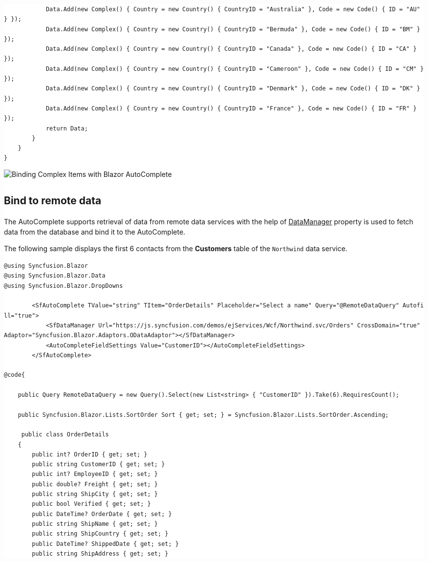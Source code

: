 ```cshtml
            Data.Add(new Complex() { Country = new Country() { CountryID = "Australia" }, Code = new Code() { ID = "AU" } });
            Data.Add(new Complex() { Country = new Country() { CountryID = "Bermuda" }, Code = new Code() { ID = "BM" } });
            Data.Add(new Complex() { Country = new Country() { CountryID = "Canada" }, Code = new Code() { ID = "CA" } });
            Data.Add(new Complex() { Country = new Country() { CountryID = "Cameroon" }, Code = new Code() { ID = "CM" } });
            Data.Add(new Complex() { Country = new Country() { CountryID = "Denmark" }, Code = new Code() { ID = "DK" } });
            Data.Add(new Complex() { Country = new Country() { CountryID = "France" }, Code = new Code() { ID = "FR" } });
            return Data;
        }
    }
}
```



![Binding Complex Items with Blazor AutoComplete](./images/blazor-autocomplete-binding-complex-items.png)

## Bind to remote data

The AutoComplete supports retrieval of data from remote data services with the help of [DataManager](https://help.syncfusion.com/cr/blazor/Syncfusion.Blazor.DropDowns.SfDropDownBase-1.html#Syncfusion_Blazor_DropDowns_SfDropDownBase_1_Query) property is used to fetch data from the database and bind it to the AutoComplete.

The following sample displays the first 6 contacts from the **Customers** table of the `Northwind` data service.

```cshtml
@using Syncfusion.Blazor
@using Syncfusion.Blazor.Data
@using Syncfusion.Blazor.DropDowns

        <SfAutoComplete TValue="string" TItem="OrderDetails" Placeholder="Select a name" Query="@RemoteDataQuery" Autofill="true">
            <SfDataManager Url="https://js.syncfusion.com/demos/ejServices/Wcf/Northwind.svc/Orders" CrossDomain="true" Adaptor="Syncfusion.Blazor.Adaptors.ODataAdaptor"></SfDataManager>
            <AutoCompleteFieldSettings Value="CustomerID"></AutoCompleteFieldSettings>
        </SfAutoComplete>

@code{

    public Query RemoteDataQuery = new Query().Select(new List<string> { "CustomerID" }).Take(6).RequiresCount();

    public Syncfusion.Blazor.Lists.SortOrder Sort { get; set; } = Syncfusion.Blazor.Lists.SortOrder.Ascending;

     public class OrderDetails
    {
        public int? OrderID { get; set; }
        public string CustomerID { get; set; }
        public int? EmployeeID { get; set; }
        public double? Freight { get; set; }
        public string ShipCity { get; set; }
        public bool Verified { get; set; }
        public DateTime? OrderDate { get; set; }
        public string ShipName { get; set; }
        public string ShipCountry { get; set; }
        public DateTime? ShippedDate { get; set; }
        public string ShipAddress { get; set; }
```